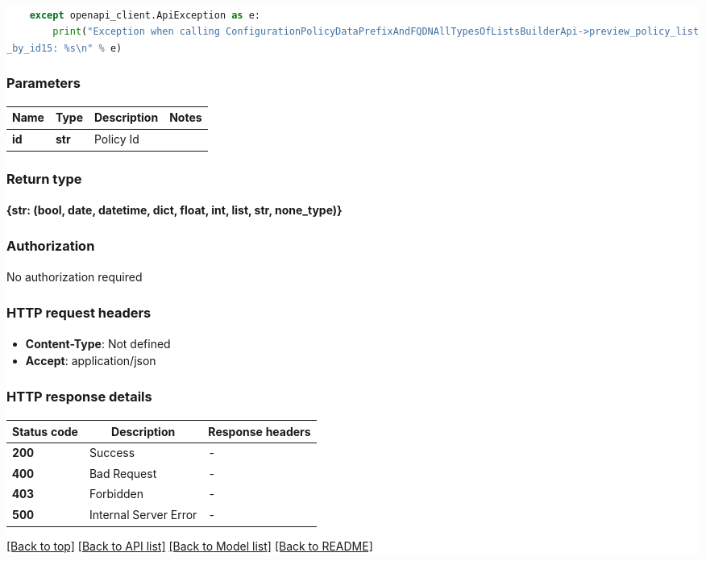 ```python
    except openapi_client.ApiException as e:
        print("Exception when calling ConfigurationPolicyDataPrefixAndFQDNAllTypesOfListsBuilderApi->preview_policy_list_by_id15: %s\n" % e)
```


### Parameters

Name | Type | Description  | Notes
------------- | ------------- | ------------- | -------------
 **id** | **str**| Policy Id |

### Return type

**{str: (bool, date, datetime, dict, float, int, list, str, none_type)}**

### Authorization

No authorization required

### HTTP request headers

 - **Content-Type**: Not defined
 - **Accept**: application/json


### HTTP response details

| Status code | Description | Response headers |
|-------------|-------------|------------------|
**200** | Success |  -  |
**400** | Bad Request |  -  |
**403** | Forbidden |  -  |
**500** | Internal Server Error |  -  |

[[Back to top]](#) [[Back to API list]](../README.md#documentation-for-api-endpoints) [[Back to Model list]](../README.md#documentation-for-models) [[Back to README]](../README.md)

